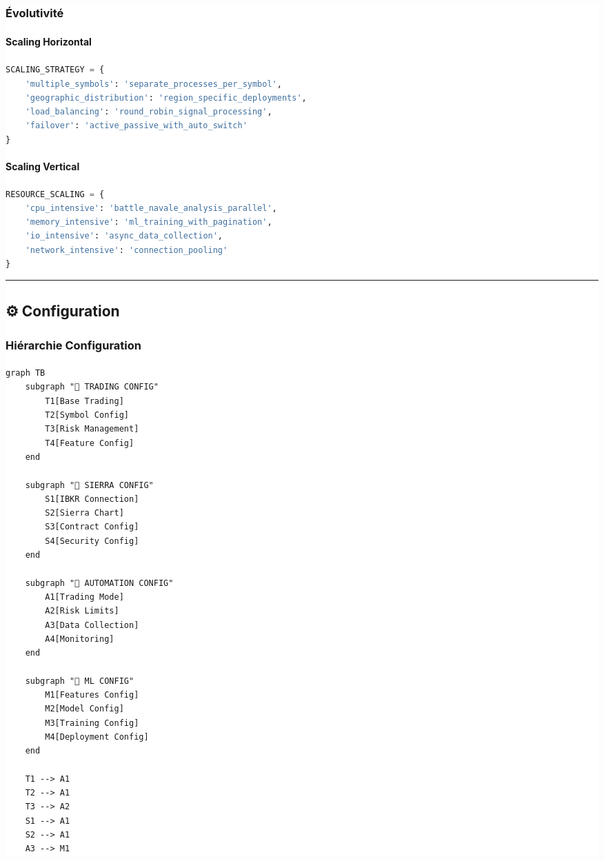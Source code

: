 ### Évolutivité

#### **Scaling Horizontal**
```python
SCALING_STRATEGY = {
    'multiple_symbols': 'separate_processes_per_symbol',
    'geographic_distribution': 'region_specific_deployments',
    'load_balancing': 'round_robin_signal_processing',
    'failover': 'active_passive_with_auto_switch'
}
```

#### **Scaling Vertical**
```python
RESOURCE_SCALING = {
    'cpu_intensive': 'battle_navale_analysis_parallel',
    'memory_intensive': 'ml_training_with_pagination',
    'io_intensive': 'async_data_collection',
    'network_intensive': 'connection_pooling'
}
```

---

## ⚙️ Configuration

### Hiérarchie Configuration

```mermaid
graph TB
    subgraph "🎯 TRADING CONFIG"
        T1[Base Trading]
        T2[Symbol Config]
        T3[Risk Management]
        T4[Feature Config]
    end
    
    subgraph "🔌 SIERRA CONFIG"
        S1[IBKR Connection]
        S2[Sierra Chart]
        S3[Contract Config]
        S4[Security Config]
    end
    
    subgraph "🤖 AUTOMATION CONFIG"
        A1[Trading Mode]
        A2[Risk Limits]
        A3[Data Collection]
        A4[Monitoring]
    end
    
    subgraph "🧠 ML CONFIG"
        M1[Features Config]
        M2[Model Config]
        M3[Training Config]
        M4[Deployment Config]
    end
    
    T1 --> A1
    T2 --> A1
    T3 --> A2
    S1 --> A1
    S2 --> A1
    A3 --> M1
```